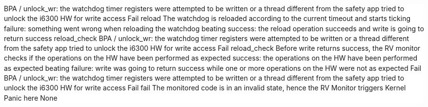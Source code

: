    </td>
  </tr>
  <tr>
   <td>BPA / unlock_wr: the watchdog timer registers were attempted to be written or a thread different from the safety app tried to unlock the i6300 HW for write access
   </td>
   <td>Fail
   </td>
  </tr>
  <tr>
   <td rowspan="3" >reload
   </td>
   <td rowspan="3" >The watchdog is reloaded according to the current timeout and starts ticking
   </td>
   <td>failure: something went wrong when reloading the watchdog
   </td>
   <td>beating
   </td>
  </tr>
  <tr>
   <td>success: the reload operation succeeds and write is going to return success
   </td>
   <td>reload_check
   </td>
  </tr>
  <tr>
   <td>BPA / unlock_wr: the watchdog timer registers were attempted to be written or a thread different from the safety app tried to unlock the i6300 HW for write access
   </td>
   <td>Fail
   </td>
  </tr>
  <tr>
   <td rowspan="3" >reload_check
   </td>
   <td rowspan="3" >Before write returns success, the RV monitor checks if the operations on the HW have been performed as expected 
   </td>
   <td>success: the operations on the HW have been performed as expected
   </td>
   <td>beating
   </td>
  </tr>
  <tr>
   <td>failure: write was going to return success while one or more operations on the HW were not as expected   
   </td>
   <td>Fail
   </td>
  </tr>
  <tr>
   <td>BPA / unlock_wr: the watchdog timer registers were attempted to be written or a thread different from the safety app tried to unlock the i6300 HW for write access
   </td>
   <td>Fail
   </td>
  </tr>
  <tr>
   <td>fail
   </td>
   <td>The monitored code is in an invalid state, hence the RV Monitor triggers Kernel Panic here 
   </td>
   <td>None
   </td>